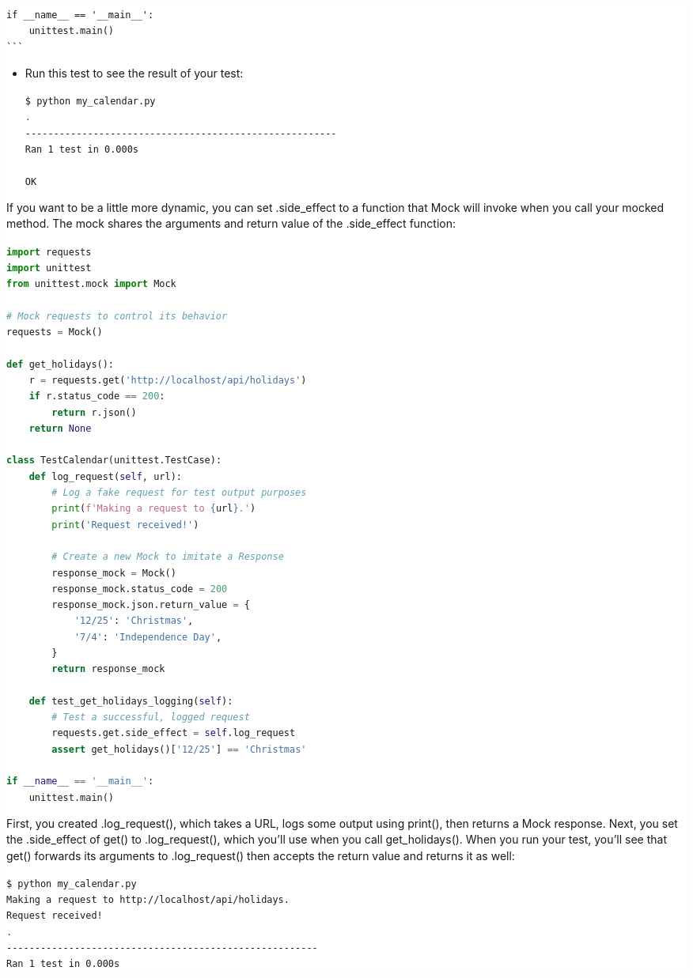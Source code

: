     if __name__ == '__main__':
        unittest.main()
    ```

- Run this test to see the result of your test:
    ``` sh
    $ python my_calendar.py
    .
    -------------------------------------------------------
    Ran 1 test in 0.000s

    OK
    ```
If you want to be a little more dynamic, you can set .side_effect to a function that Mock will invoke when you call your mocked method. The mock shares the arguments and return value of the .side_effect function:
``` py
import requests
import unittest
from unittest.mock import Mock

# Mock requests to control its behavior
requests = Mock()

def get_holidays():
    r = requests.get('http://localhost/api/holidays')
    if r.status_code == 200:
        return r.json()
    return None

class TestCalendar(unittest.TestCase):
    def log_request(self, url):
        # Log a fake request for test output purposes
        print(f'Making a request to {url}.')
        print('Request received!')

        # Create a new Mock to imitate a Response
        response_mock = Mock()
        response_mock.status_code = 200
        response_mock.json.return_value = {
            '12/25': 'Christmas',
            '7/4': 'Independence Day',
        }
        return response_mock

    def test_get_holidays_logging(self):
        # Test a successful, logged request
        requests.get.side_effect = self.log_request
        assert get_holidays()['12/25'] == 'Christmas'

if __name__ == '__main__':
    unittest.main()
```
First, you created .log_request(), which takes a URL, logs some output using print(), then returns a Mock response. Next, you set the .side_effect of get() to .log_request(), which you’ll use when you call get_holidays(). When you run your test, you’ll see that get() forwards its arguments to .log_request() then accepts the return value and returns it as well:
``` sh
$ python my_calendar.py
Making a request to http://localhost/api/holidays.
Request received!
.
-------------------------------------------------------
Ran 1 test in 0.000s

```